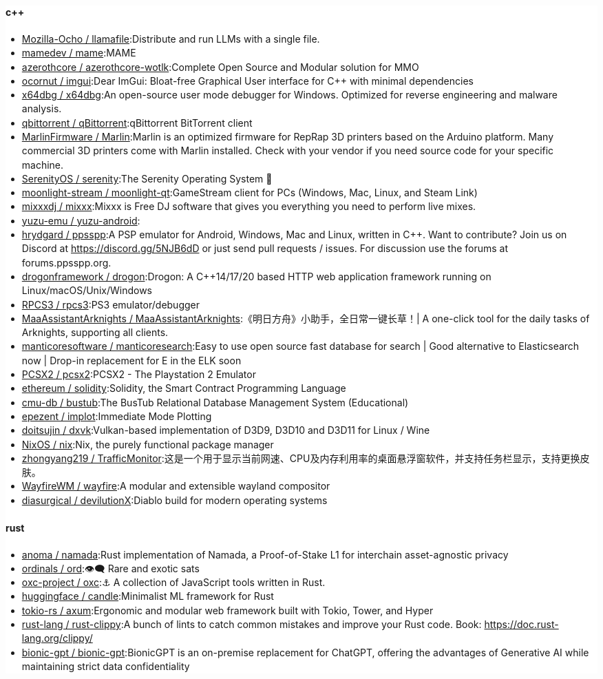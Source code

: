 #### c++
* [Mozilla-Ocho / llamafile](https://github.com/Mozilla-Ocho/llamafile):Distribute and run LLMs with a single file.
* [mamedev / mame](https://github.com/mamedev/mame):MAME
* [azerothcore / azerothcore-wotlk](https://github.com/azerothcore/azerothcore-wotlk):Complete Open Source and Modular solution for MMO
* [ocornut / imgui](https://github.com/ocornut/imgui):Dear ImGui: Bloat-free Graphical User interface for C++ with minimal dependencies
* [x64dbg / x64dbg](https://github.com/x64dbg/x64dbg):An open-source user mode debugger for Windows. Optimized for reverse engineering and malware analysis.
* [qbittorrent / qBittorrent](https://github.com/qbittorrent/qBittorrent):qBittorrent BitTorrent client
* [MarlinFirmware / Marlin](https://github.com/MarlinFirmware/Marlin):Marlin is an optimized firmware for RepRap 3D printers based on the Arduino platform. Many commercial 3D printers come with Marlin installed. Check with your vendor if you need source code for your specific machine.
* [SerenityOS / serenity](https://github.com/SerenityOS/serenity):The Serenity Operating System 🐞
* [moonlight-stream / moonlight-qt](https://github.com/moonlight-stream/moonlight-qt):GameStream client for PCs (Windows, Mac, Linux, and Steam Link)
* [mixxxdj / mixxx](https://github.com/mixxxdj/mixxx):Mixxx is Free DJ software that gives you everything you need to perform live mixes.
* [yuzu-emu / yuzu-android](https://github.com/yuzu-emu/yuzu-android):
* [hrydgard / ppsspp](https://github.com/hrydgard/ppsspp):A PSP emulator for Android, Windows, Mac and Linux, written in C++. Want to contribute? Join us on Discord at https://discord.gg/5NJB6dD or just send pull requests / issues. For discussion use the forums at forums.ppsspp.org.
* [drogonframework / drogon](https://github.com/drogonframework/drogon):Drogon: A C++14/17/20 based HTTP web application framework running on Linux/macOS/Unix/Windows
* [RPCS3 / rpcs3](https://github.com/RPCS3/rpcs3):PS3 emulator/debugger
* [MaaAssistantArknights / MaaAssistantArknights](https://github.com/MaaAssistantArknights/MaaAssistantArknights):《明日方舟》小助手，全日常一键长草！| A one-click tool for the daily tasks of Arknights, supporting all clients.
* [manticoresoftware / manticoresearch](https://github.com/manticoresoftware/manticoresearch):Easy to use open source fast database for search | Good alternative to Elasticsearch now | Drop-in replacement for E in the ELK soon
* [PCSX2 / pcsx2](https://github.com/PCSX2/pcsx2):PCSX2 - The Playstation 2 Emulator
* [ethereum / solidity](https://github.com/ethereum/solidity):Solidity, the Smart Contract Programming Language
* [cmu-db / bustub](https://github.com/cmu-db/bustub):The BusTub Relational Database Management System (Educational)
* [epezent / implot](https://github.com/epezent/implot):Immediate Mode Plotting
* [doitsujin / dxvk](https://github.com/doitsujin/dxvk):Vulkan-based implementation of D3D9, D3D10 and D3D11 for Linux / Wine
* [NixOS / nix](https://github.com/NixOS/nix):Nix, the purely functional package manager
* [zhongyang219 / TrafficMonitor](https://github.com/zhongyang219/TrafficMonitor):这是一个用于显示当前网速、CPU及内存利用率的桌面悬浮窗软件，并支持任务栏显示，支持更换皮肤。
* [WayfireWM / wayfire](https://github.com/WayfireWM/wayfire):A modular and extensible wayland compositor
* [diasurgical / devilutionX](https://github.com/diasurgical/devilutionX):Diablo build for modern operating systems

#### rust
* [anoma / namada](https://github.com/anoma/namada):Rust implementation of Namada, a Proof-of-Stake L1 for interchain asset-agnostic privacy
* [ordinals / ord](https://github.com/ordinals/ord):👁‍🗨 Rare and exotic sats
* [oxc-project / oxc](https://github.com/oxc-project/oxc):⚓ A collection of JavaScript tools written in Rust.
* [huggingface / candle](https://github.com/huggingface/candle):Minimalist ML framework for Rust
* [tokio-rs / axum](https://github.com/tokio-rs/axum):Ergonomic and modular web framework built with Tokio, Tower, and Hyper
* [rust-lang / rust-clippy](https://github.com/rust-lang/rust-clippy):A bunch of lints to catch common mistakes and improve your Rust code. Book: https://doc.rust-lang.org/clippy/
* [bionic-gpt / bionic-gpt](https://github.com/bionic-gpt/bionic-gpt):BionicGPT is an on-premise replacement for ChatGPT, offering the advantages of Generative AI while maintaining strict data confidentiality